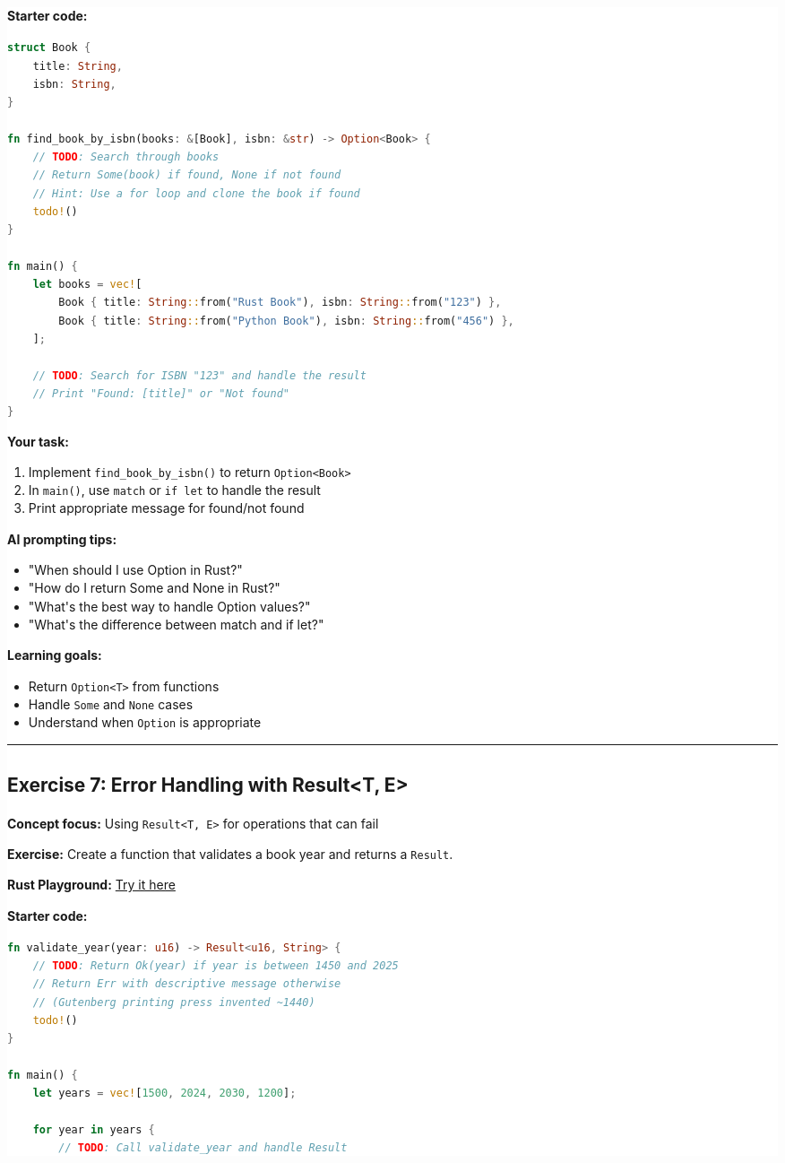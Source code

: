 **Starter code:**
```rust
struct Book {
    title: String,
    isbn: String,
}

fn find_book_by_isbn(books: &[Book], isbn: &str) -> Option<Book> {
    // TODO: Search through books
    // Return Some(book) if found, None if not found
    // Hint: Use a for loop and clone the book if found
    todo!()
}

fn main() {
    let books = vec![
        Book { title: String::from("Rust Book"), isbn: String::from("123") },
        Book { title: String::from("Python Book"), isbn: String::from("456") },
    ];

    // TODO: Search for ISBN "123" and handle the result
    // Print "Found: [title]" or "Not found"
}
```

**Your task:**
1. Implement `find_book_by_isbn()` to return `Option<Book>`
2. In `main()`, use `match` or `if let` to handle the result
3. Print appropriate message for found/not found

**AI prompting tips:**
- "When should I use Option in Rust?"
- "How do I return Some and None in Rust?"
- "What's the best way to handle Option values?"
- "What's the difference between match and if let?"

**Learning goals:**
- Return `Option<T>` from functions
- Handle `Some` and `None` cases
- Understand when `Option` is appropriate

---

## Exercise 7: Error Handling with Result<T, E>

**Concept focus:** Using `Result<T, E>` for operations that can fail

**Exercise:**
Create a function that validates a book year and returns a `Result`.

**Rust Playground:** [Try it here](https://play.rust-lang.org/?version=stable&mode=debug&edition=2021)

**Starter code:**
```rust
fn validate_year(year: u16) -> Result<u16, String> {
    // TODO: Return Ok(year) if year is between 1450 and 2025
    // Return Err with descriptive message otherwise
    // (Gutenberg printing press invented ~1440)
    todo!()
}

fn main() {
    let years = vec![1500, 2024, 2030, 1200];

    for year in years {
        // TODO: Call validate_year and handle Result
```